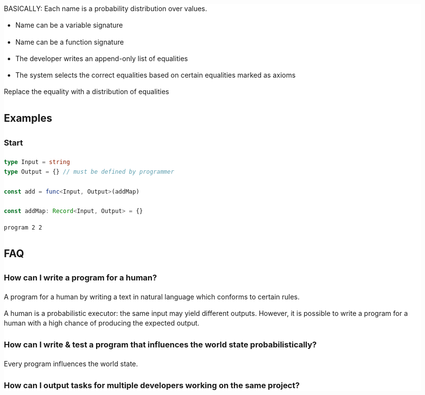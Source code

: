 BASICALLY: Each name is a probability distribution over values.

* Name can be a variable signature
* Name can be a function signature

* The developer writes an append-only list of equalities
* The system selects the correct equalities based on certain equalities marked as axioms

Replace the equality with a distribution of equalities

## Examples

### Start

```typescript
type Input = string
type Output = {} // must be defined by programmer

const add = func<Input, Output>(addMap)

const addMap: Record<Input, Output> = {}
```

`program 2 2`

## FAQ

### How can I write a program for a human?

A program for a human by writing a text in natural language which conforms to certain rules.

A human is a probabilistic executor: the same input may yield different outputs. However, it is possible to write a program for a human with a high chance of producing the expected output.

### How can I write & test a program that influences the world state probabilistically?

Every program influences the world state.

### How can I output tasks for multiple developers working on the same project?
